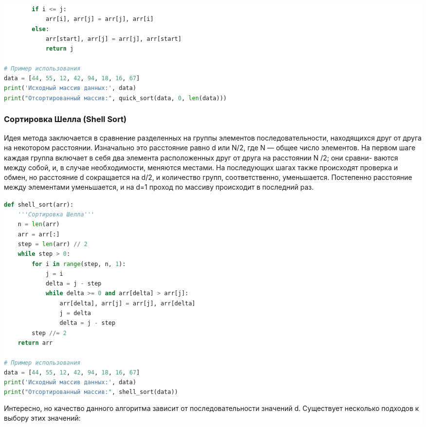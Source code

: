 ```python editable=true slideshow={"slide_type": "subslide"}
        if i <= j:
            arr[i], arr[j] = arr[j], arr[i]
        else:
            arr[start], arr[j] = arr[j], arr[start]
            return j

# Пример использования
data = [44, 55, 12, 42, 94, 18, 16, 67]
print('Исходный массив данных:', data)
print("Отсортированный массив:", quick_sort(data, 0, len(data)))
```


### Сортировка Шелла (Shell Sort)

Идея метода заключается в сравнение разделенных на группы элементов последовательности, находящихся друг от друга на некотором расстоянии. 
Изначально это расстояние равно d или N/2, где N — общее число элементов. 
На первом шаге каждая группа включает в себя два элемента расположенных друг от друга на расстоянии N /2; они сравни-
ваются между собой, и, в случае необходимости, меняются местами.
На последующих шагах также происходят проверка и обмен, но расстояние d сокращается на d/2, и количество групп, соответственно, уменьшается.
Постепенно расстояние между элементами уменьшается, и на d=1 проход по массиву происходит в последний раз.


```python editable=true slideshow={"slide_type": "subslide"}
def shell_sort(arr):
    '''Сортировка Шелла'''
    n = len(arr)
    arr = arr[:]
    step = len(arr) // 2
    while step > 0:
        for i in range(step, n, 1):
            j = i
            delta = j - step
            while delta >= 0 and arr[delta] > arr[j]:
                arr[delta], arr[j] = arr[j], arr[delta]
                j = delta
                delta = j - step
        step //= 2
    return arr
    
# Пример использования
data = [44, 55, 12, 42, 94, 18, 16, 67]
print('Исходный массив данных:', data)
print("Отсортированный массив:", shell_sort(data))
```


Интересно, но качество данного алгоритма зависит от последовательности значений d.
Существует несколько подходов к выбору этих значений:
